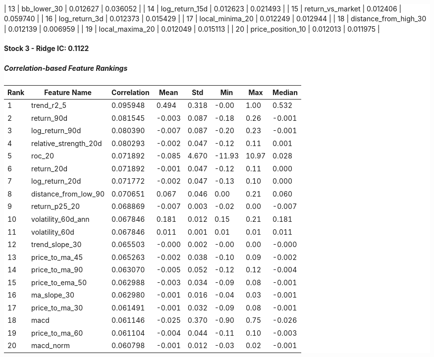 |   13 | bb_lower_30                         |          0.012627 |    0.036052 |
|   14 | log_return_15d                      |          0.012623 |    0.021493 |
|   15 | return_vs_market                    |          0.012406 |    0.059740 |
|   16 | log_return_3d                       |          0.012373 |    0.015429 |
|   17 | local_minima_20                     |          0.012249 |    0.012944 |
|   18 | distance_from_high_30               |          0.012139 |    0.006959 |
|   19 | local_maxima_20                     |          0.012049 |    0.015113 |
|   20 | price_position_10                   |          0.012013 |    0.011975 |

#### Stock 3 - Ridge IC: 0.1122

##### Correlation-based Feature Rankings
| Rank | Feature Name | Correlation | Mean | Std | Min | Max | Median |
|------|--------------|-------------|------|-----|-----|-----|--------|
|    1 | trend_r2_5                          |    0.095948 |  0.494 | 0.318 | -0.00 |  1.00 |    0.532 |
|    2 | return_90d                          |    0.081545 | -0.003 | 0.087 | -0.18 |  0.26 |   -0.001 |
|    3 | log_return_90d                      |    0.080390 | -0.007 | 0.087 | -0.20 |  0.23 |   -0.001 |
|    4 | relative_strength_20d               |    0.080293 | -0.002 | 0.047 | -0.12 |  0.11 |    0.001 |
|    5 | roc_20                              |    0.071892 | -0.085 | 4.670 | -11.93 | 10.97 |    0.028 |
|    6 | return_20d                          |    0.071892 | -0.001 | 0.047 | -0.12 |  0.11 |    0.000 |
|    7 | log_return_20d                      |    0.071772 | -0.002 | 0.047 | -0.13 |  0.10 |    0.000 |
|    8 | distance_from_low_90                |    0.070651 |  0.067 | 0.046 |  0.00 |  0.21 |    0.060 |
|    9 | return_p25_20                       |    0.068869 | -0.007 | 0.003 | -0.02 |  0.00 |   -0.007 |
|   10 | volatility_60d_ann                  |    0.067846 |  0.181 | 0.012 |  0.15 |  0.21 |    0.181 |
|   11 | volatility_60d                      |    0.067846 |  0.011 | 0.001 |  0.01 |  0.01 |    0.011 |
|   12 | trend_slope_30                      |    0.065503 | -0.000 | 0.002 | -0.00 |  0.00 |   -0.000 |
|   13 | price_to_ma_45                      |    0.065263 | -0.002 | 0.038 | -0.10 |  0.09 |   -0.002 |
|   14 | price_to_ma_90                      |    0.063070 | -0.005 | 0.052 | -0.12 |  0.12 |   -0.004 |
|   15 | price_to_ema_50                     |    0.062988 | -0.003 | 0.034 | -0.09 |  0.08 |   -0.001 |
|   16 | ma_slope_30                         |    0.062980 | -0.001 | 0.016 | -0.04 |  0.03 |   -0.001 |
|   17 | price_to_ma_30                      |    0.061491 | -0.001 | 0.032 | -0.09 |  0.08 |   -0.001 |
|   18 | macd                                |    0.061146 | -0.025 | 0.370 | -0.90 |  0.75 |   -0.026 |
|   19 | price_to_ma_60                      |    0.061104 | -0.004 | 0.044 | -0.11 |  0.10 |   -0.003 |
|   20 | macd_norm                           |    0.060798 | -0.001 | 0.012 | -0.03 |  0.02 |   -0.001 |
